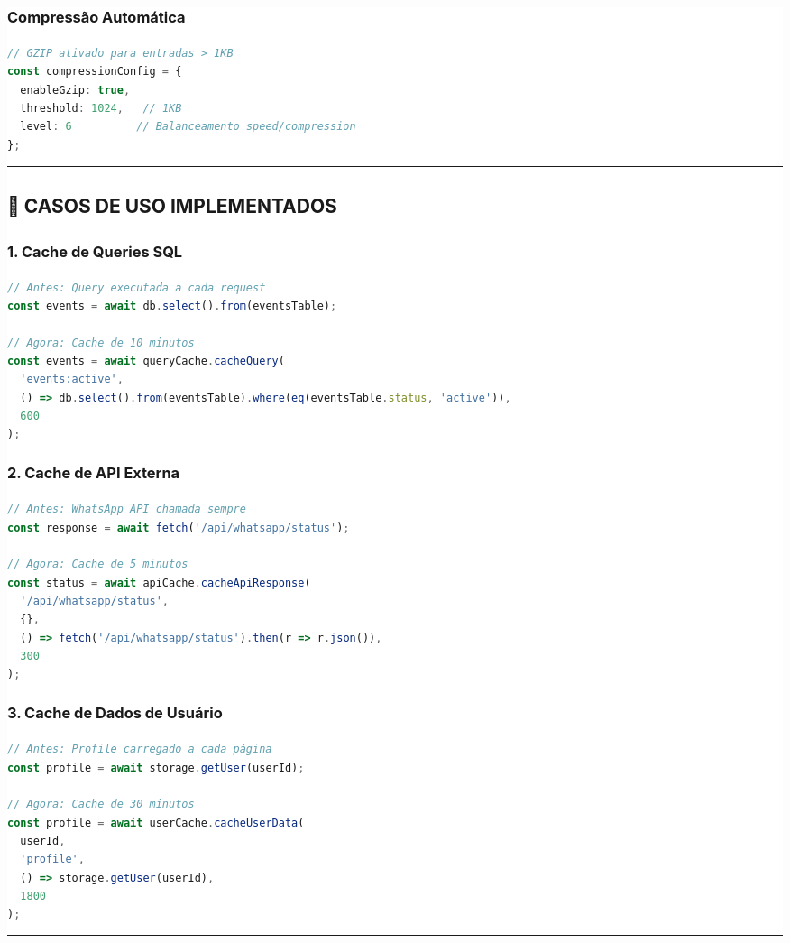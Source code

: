 ### Compressão Automática
```typescript
// GZIP ativado para entradas > 1KB
const compressionConfig = {
  enableGzip: true,
  threshold: 1024,   // 1KB
  level: 6          // Balanceamento speed/compression
};
```

---

## 🚀 **CASOS DE USO IMPLEMENTADOS**

### 1. **Cache de Queries SQL**
```typescript
// Antes: Query executada a cada request
const events = await db.select().from(eventsTable);

// Agora: Cache de 10 minutos
const events = await queryCache.cacheQuery(
  'events:active', 
  () => db.select().from(eventsTable).where(eq(eventsTable.status, 'active')),
  600
);
```

### 2. **Cache de API Externa**
```typescript
// Antes: WhatsApp API chamada sempre
const response = await fetch('/api/whatsapp/status');

// Agora: Cache de 5 minutos
const status = await apiCache.cacheApiResponse(
  '/api/whatsapp/status',
  {},
  () => fetch('/api/whatsapp/status').then(r => r.json()),
  300
);
```

### 3. **Cache de Dados de Usuário**
```typescript
// Antes: Profile carregado a cada página
const profile = await storage.getUser(userId);

// Agora: Cache de 30 minutos
const profile = await userCache.cacheUserData(
  userId,
  'profile',
  () => storage.getUser(userId),
  1800
);
```

---